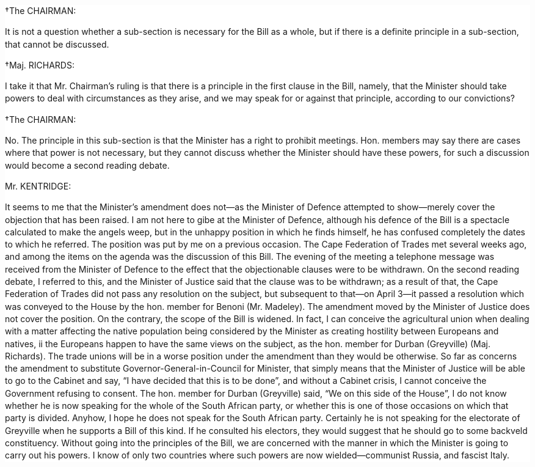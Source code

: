 <from>&#x2020;The <person refersTo="hansard_za">CHAIRMAN:</person></from>

<p>It is not a question whether a sub-section is necessary for the Bill as a whole, but if there is a definite principle in a sub-section, that cannot be discussed.</p>

</speech>

<speech by="#richards">

<from>&#x2020;Maj. <person refersTo="hansard_za">RICHARDS:</person></from>

<p>I take it that Mr. Chairman&#x2019;s ruling is that there is a principle in the first clause in the Bill, namely, that the Minister should take powers to deal with circumstances as they arise, and we may speak for or against that principle, according to our convictions?</p>

</speech>

<speech by="#chairman">

<from>&#x2020;The <person refersTo="hansard_za">CHAIRMAN:</person></from>

<p>No. The principle in this sub-section is that the Minister has a right to prohibit meetings. Hon. members may say there are cases where that power is not necessary, but they cannot discuss whether the Minister should have these powers, for such a discussion would become a second reading debate.</p>

</speech>

<speech by="#kentridge">

<from>Mr. <person refersTo="hansard_za">KENTRIDGE</person>:</from>

<p>It seems to me that the Minister&#x2019;s amendment does not&#x2014;as the Minister of Defence attempted to show&#x2014;merely cover the objection that has been raised. I am not here to gibe at the Minister of Defence, although his defence of the Bill is a spectacle calculated to make the angels weep, but in the unhappy position in which he finds himself, he has confused completely the dates to which he referred. The position was put by me on a previous occasion. The Cape Federation of Trades met several weeks ago, and among the items on the agenda was the discussion of this Bill. The evening of the meeting a telephone message was received from the Minister of Defence to the effect that the objectionable clauses were to be withdrawn. On the second reading debate, I referred to this, and the Minister of Justice said that the clause was to be withdrawn; as a result of that, the Cape Federation of Trades did not pass any resolution on the subject, but subsequent to that&#x2014;on April 3&#x2014;it passed a resolution which was conveyed to the House by the hon. member for Benoni (Mr. Madeley). The amendment moved by the Minister of Justice does not cover the position. On the contrary, the scope of the Bill is widened. In fact, I can conceive the agricultural union when dealing with a matter affecting the native population being considered by the Minister as creating hostility between Europeans and natives, ii the Europeans happen to have the same views on the subject, as the hon. member for Durban (Greyville) (Maj. Richards). The trade unions will be in a worse position under the amendment than they would be otherwise. So far as concerns the amendment to substitute Governor-General-in-Council for Minister, that simply means that the Minister of Justice will be able to go to the Cabinet and say, &#x201C;I have decided that this is to be done&#x201D;, and without a Cabinet crisis, I cannot conceive the Government refusing to consent. The hon. member for Durban (Greyville) said, &#x201C;We on this side of the House&#x201D;, I do not know whether he is now speaking for the whole of the South African party, or whether this is one of those occasions on which that party is divided. Anyhow, I hope he does not speak for the South African party. Certainly he is not speaking for the electorate of Greyville when he supports a Bill of this kind. If he consulted his electors, they would suggest that he should go to some backveld constituency. Without going into the principles of the Bill, we are concerned with the manner in which the Minister is going to carry out his powers. I know of only two countries where such powers are now wielded&#x2014;communist Russia, and fascist Italy.</p>
